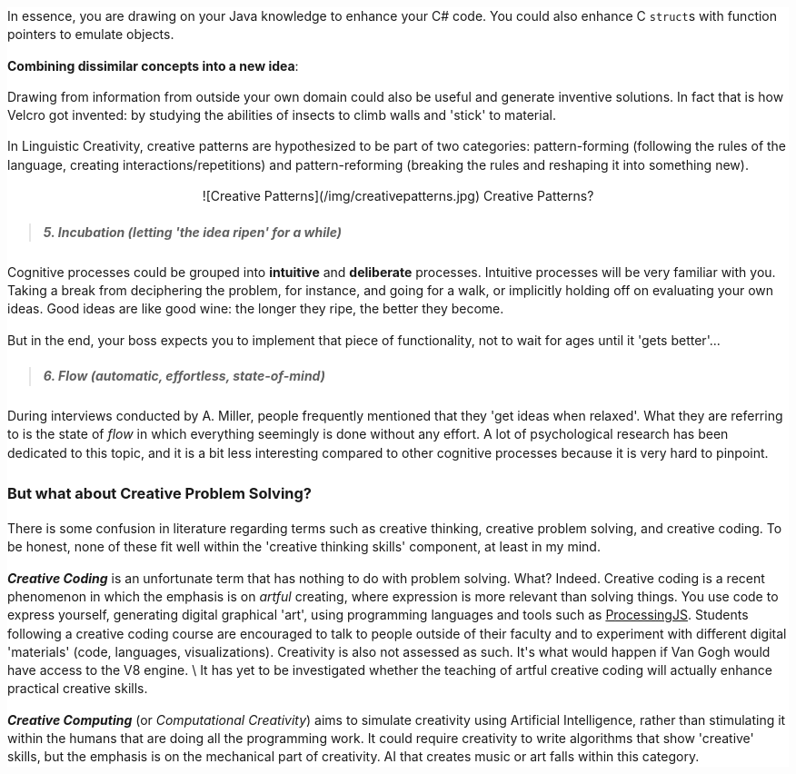 In essence, you are drawing on your Java knowledge to enhance your C# code. You could also enhance C `struct`s with function pointers to emulate objects. 

**Combining dissimilar concepts into a new idea**: 

Drawing from information from outside your own domain could also be useful and generate inventive solutions. In fact that is how Velcro got invented: by studying the abilities of insects to climb walls and 'stick' to material. 

In Linguistic Creativity, creative patterns are hypothesized to be part of two categories: pattern-forming (following the rules of the language, creating interactions/repetitions) and pattern-reforming (breaking the rules and reshaping it into something new). 

<center>
  ![Creative Patterns](/img/creativepatterns.jpg)
  Creative Patterns?
</center>

> ##### 5. _Incubation_ (letting 'the idea ripen' for a while)

Cognitive processes could be grouped into **intuitive** and **deliberate** processes. Intuitive processes will be very familiar with you. Taking a break from deciphering the problem, for instance, and going for a walk, or implicitly holding off on evaluating your own ideas. Good ideas are like good wine: the longer they ripe, the better they become. 

But in the end, your boss expects you to implement that piece of functionality, not to wait for ages until it 'gets better'... 

> ##### 6. _Flow_ (automatic, effortless, state-of-mind)

During interviews conducted by A. Miller, people frequently mentioned that they 'get ideas when relaxed'. What they are referring to is the state of _flow_ in which everything seemingly is done without any effort. A lot of psychological research has been dedicated to this topic, and it is a bit less interesting compared to other cognitive processes because it is very hard to pinpoint. 

### But what about Creative Problem Solving? 

There is some confusion in literature regarding terms such as creative thinking, creative problem solving, and creative coding. To be honest, none of these fit well within the 'creative thinking skills' component, at least in my mind. 

**_Creative Coding_** is an unfortunate term that has nothing to do with problem solving. What? Indeed. Creative coding is a recent phenomenon in which the emphasis is on _artful_ creating, where expression is more relevant than solving things. You use code to express yourself, generating digital graphical 'art', using programming languages and tools such as [ProcessingJS](https://processing.org).  Students following a creative coding course are encouraged to talk to people outside of their faculty and to experiment with different digital 'materials' (code, languages, visualizations). Creativity is also not assessed as such. It's what would happen if Van Gogh would have access to the V8 engine. \\
It has yet to be investigated whether the teaching of artful creative coding will actually enhance practical creative skills. 

**_Creative Computing_** (or _Computational Creativity_) aims to simulate creativity using Artificial Intelligence, rather than stimulating it within the humans that are doing all the programming work. It could require creativity to write algorithms that show 'creative' skills, but the emphasis is on the mechanical part of creativity. AI that creates music or art falls within this category. 
